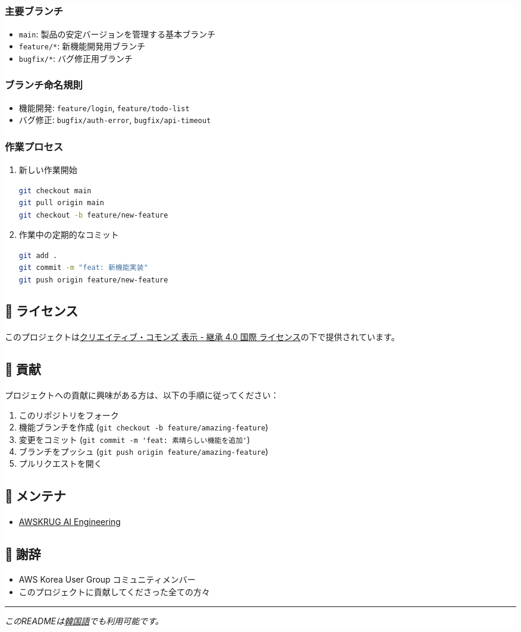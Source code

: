 ### 主要ブランチ
- `main`: 製品の安定バージョンを管理する基本ブランチ
- `feature/*`: 新機能開発用ブランチ
- `bugfix/*`: バグ修正用ブランチ

### ブランチ命名規則
- 機能開発: `feature/login`, `feature/todo-list`
- バグ修正: `bugfix/auth-error`, `bugfix/api-timeout`

### 作業プロセス
1. 新しい作業開始
   ```bash
   git checkout main
   git pull origin main
   git checkout -b feature/new-feature
   ```

2. 作業中の定期的なコミット
   ```bash
   git add .
   git commit -m "feat: 新機能実装"
   git push origin feature/new-feature
   ```

## 📄 ライセンス

このプロジェクトは[クリエイティブ・コモンズ 表示 - 継承 4.0 国際 ライセンス](https://creativecommons.org/licenses/by-sa/4.0/deed.ja)の下で提供されています。

## 🤝 貢献

プロジェクトへの貢献に興味がある方は、以下の手順に従ってください：

1. このリポジトリをフォーク
2. 機能ブランチを作成 (`git checkout -b feature/amazing-feature`)
3. 変更をコミット (`git commit -m 'feat: 素晴らしい機能を追加'`)
4. ブランチをプッシュ (`git push origin feature/amazing-feature`)
5. プルリクエストを開く

## 👥 メンテナ

- [AWSKRUG AI Engineering](https://github.com/awskrug)

## 🙏 謝辞

- AWS Korea User Group コミュニティメンバー
- このプロジェクトに貢献してくださった全ての方々

---

*このREADMEは[韓国語](README.md)でも利用可能です。*

